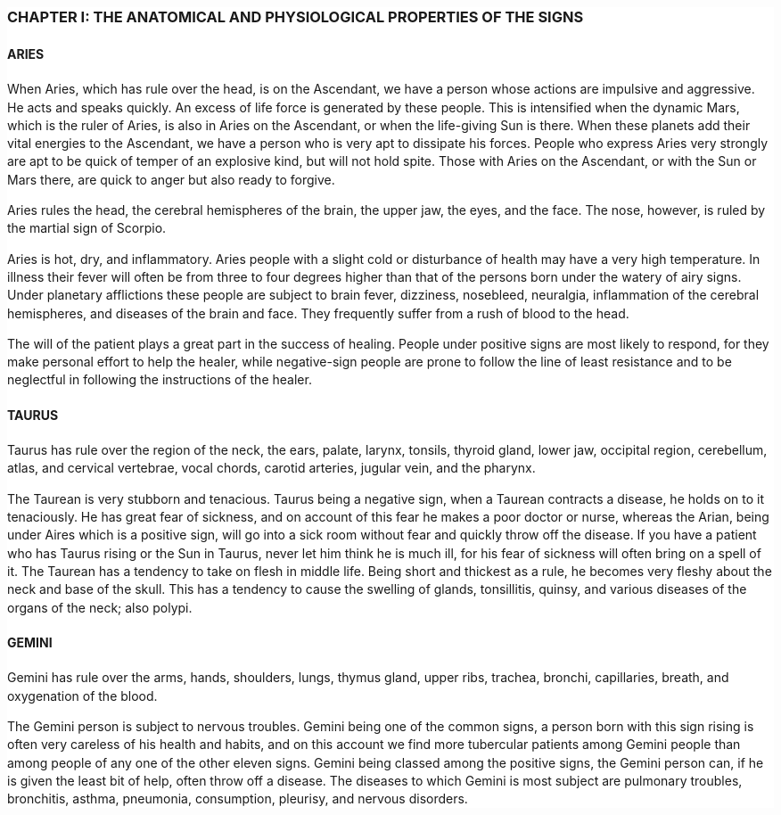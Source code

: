 ### <h3 id="chapter-1">CHAPTER I: THE ANATOMICAL AND PHYSIOLOGICAL PROPERTIES OF THE SIGNS</h3>

#### ARIES

When Aries, which has rule over the head, is on the Ascendant, we have a person whose actions are impulsive and aggressive. He acts and speaks quickly. An excess of life force is generated by these people. This is intensified when the dynamic Mars, which is the ruler of Aries, is also in Aries on the Ascendant, or when the life-giving Sun is there. When these planets add their vital energies to the Ascendant, we have a person who is very apt to dissipate his forces. People who express Aries very strongly are apt to be quick of temper of an explosive kind, but will not hold spite. Those with Aries on the Ascendant, or with the Sun or Mars there, are quick to anger but also ready to forgive. 

Aries rules the head, the cerebral hemispheres of the brain, the upper jaw, the eyes, and the face. The nose, however, is ruled by the martial sign of Scorpio. 

Aries is hot, dry, and inflammatory. Aries people with a slight cold or disturbance of health may have a very high temperature. In illness their fever will often be from three to four degrees higher than that of the persons born under the watery of airy signs. Under planetary afflictions these people are subject to brain fever, dizziness, nosebleed, neuralgia, inflammation of the cerebral hemispheres, and diseases of the brain and face. They frequently suffer from a rush of blood to the head. 

The will of the patient plays a great part in the success of healing. People under positive signs are most likely to respond, for they make personal effort to help the healer, while negative-sign people are prone to follow the line of least resistance and to be neglectful in following the instructions of the healer. 

#### TAURUS

Taurus has rule over the region of the neck, the ears, palate, larynx, tonsils, thyroid gland, lower jaw, occipital region, cerebellum, atlas, and cervical vertebrae, vocal chords, carotid arteries, jugular vein, and the pharynx. 

The Taurean is very stubborn and tenacious. Taurus being a negative sign, when a Taurean contracts a disease, he holds on to it tenaciously. He has great fear of sickness, and on account of this fear he makes a poor doctor or nurse, whereas the Arian, being under Aires which is a positive sign, will go into a sick room without fear and quickly throw off the disease. If you have a patient who has Taurus rising or the Sun in Taurus, never let him think he is much ill, for his fear of sickness will often bring on a spell of it. The Taurean has a tendency to take on flesh in middle life. Being short and thickest as a rule, he becomes very fleshy about the neck and base of the skull. This has a tendency to cause the swelling of glands, tonsillitis, quinsy, and various diseases of the organs of the neck; also polypi. 

#### GEMINI

Gemini has rule over the arms, hands, shoulders, lungs, thymus gland, upper ribs, trachea, bronchi, capillaries, breath, and oxygenation of the blood. 

The Gemini person is subject to nervous troubles. Gemini being one of the common signs, a person born with this sign rising is often very careless of his health and habits, and on this account we find more tubercular patients among Gemini people than among people of any one of the other eleven signs. Gemini being classed among the positive signs, the Gemini person can, if he is given the least bit of help, often throw off a disease. The diseases to which Gemini is most subject are pulmonary troubles, bronchitis, asthma, pneumonia, consumption, pleurisy, and nervous disorders. 
